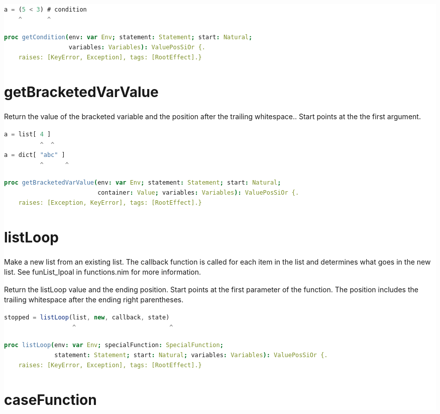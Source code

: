 ~~~javascript
a = (5 < 3) # condition
    ^       ^
~~~


~~~nim
proc getCondition(env: var Env; statement: Statement; start: Natural;
                  variables: Variables): ValuePosSiOr {.
    raises: [KeyError, Exception], tags: [RootEffect].}
~~~

# getBracketedVarValue

Return the value of the bracketed variable and the position after
the trailing whitespace.. Start points at the the first argument.

~~~javascript
a = list[ 4 ]
          ^  ^
a = dict[ "abc" ]
          ^      ^
~~~


~~~nim
proc getBracketedVarValue(env: var Env; statement: Statement; start: Natural;
                          container: Value; variables: Variables): ValuePosSiOr {.
    raises: [Exception, KeyError], tags: [RootEffect].}
~~~

# listLoop

Make a new list from an existing list. The callback function is
called for each item in the list and determines what goes in the
new list.  See funList_lpoal in functions.nim for more
information.

Return the listLoop value and the ending position.  Start
points at the first parameter of the function. The position
includes the trailing whitespace after the ending right
parentheses.

~~~javascript
stopped = listLoop(list, new, callback, state)
                   ^                          ^
~~~


~~~nim
proc listLoop(env: var Env; specialFunction: SpecialFunction;
              statement: Statement; start: Natural; variables: Variables): ValuePosSiOr {.
    raises: [KeyError, Exception], tags: [RootEffect].}
~~~

# caseFunction
